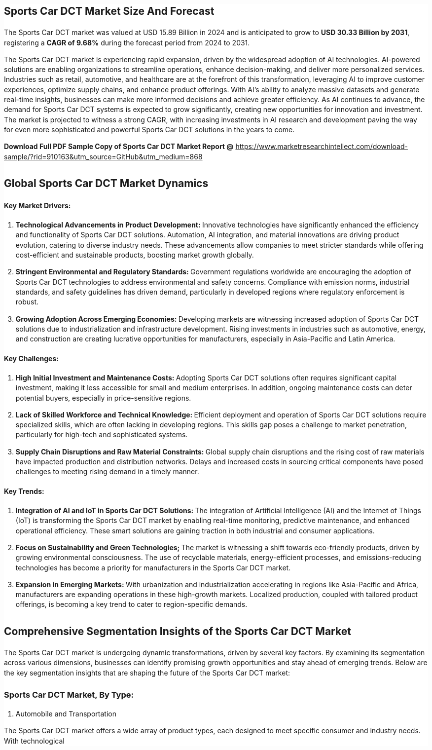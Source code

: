<h2>Sports Car DCT Market Size And Forecast</h2><p>The Sports Car DCT market was valued at USD 15.89 Billion in 2024 and is anticipated to grow to <strong>USD 30.33 Billion by 2031</strong>, registering a <strong>CAGR of 9.68%</strong> during the forecast period from 2024 to 2031.</p><p>The Sports Car DCT market is experiencing rapid expansion, driven by the widespread adoption of AI technologies. AI-powered solutions are enabling organizations to streamline operations, enhance decision-making, and deliver more personalized services. Industries such as retail, automotive, and healthcare are at the forefront of this transformation, leveraging AI to improve customer experiences, optimize supply chains, and enhance product offerings. With AI’s ability to analyze massive datasets and generate real-time insights, businesses can make more informed decisions and achieve greater efficiency. As AI continues to advance, the demand for Sports Car DCT systems is expected to grow significantly, creating new opportunities for innovation and investment. The market is projected to witness a strong CAGR, with increasing investments in AI research and development paving the way for even more sophisticated and powerful Sports Car DCT solutions in the years to come.</p><p><strong>Download Full PDF Sample Copy of Sports Car DCT Market Report @</strong>&nbsp;<a href="https://www.marketresearchintellect.com/download-sample/?rid=910163&amp;utm_source=GitHub&amp;utm_medium=868">https://www.marketresearchintellect.com/download-sample/?rid=910163&amp;utm_source=GitHub&amp;utm_medium=868</a></p><h2>Global Sports Car DCT Market Dynamics</h2><h4><strong>Key Market Drivers:</strong></h4><ol><li><p><strong>Technological Advancements in Product Development:&nbsp;</strong>Innovative technologies have significantly enhanced the efficiency and functionality of Sports Car DCT solutions. Automation, AI integration, and material innovations are driving product evolution, catering to diverse industry needs. These advancements allow companies to meet stricter standards while offering cost-efficient and sustainable products, boosting market growth globally.</p></li><li><p><strong>Stringent Environmental and Regulatory Standards:&nbsp;</strong>Government regulations worldwide are encouraging the adoption of Sports Car DCT technologies to address environmental and safety concerns. Compliance with emission norms, industrial standards, and safety guidelines has driven demand, particularly in developed regions where regulatory enforcement is robust.</p></li><li><p><strong>Growing Adoption Across Emerging Economies:&nbsp;</strong>Developing markets are witnessing increased adoption of Sports Car DCT solutions due to industrialization and infrastructure development. Rising investments in industries such as automotive, energy, and construction are creating lucrative opportunities for manufacturers, especially in Asia-Pacific and Latin America.</p></li></ol><h4><strong>Key Challenges:</strong></h4><ol><li><p><strong>High Initial Investment and Maintenance Costs:&nbsp;</strong>Adopting Sports Car DCT solutions often requires significant capital investment, making it less accessible for small and medium enterprises. In addition, ongoing maintenance costs can deter potential buyers, especially in price-sensitive regions.</p></li><li><p><strong>Lack of Skilled Workforce and Technical Knowledge:&nbsp;</strong>Efficient deployment and operation of Sports Car DCT solutions require specialized skills, which are often lacking in developing regions. This skills gap poses a challenge to market penetration, particularly for high-tech and sophisticated systems.</p></li><li><p><strong>Supply Chain Disruptions and Raw Material Constraints:&nbsp;</strong>Global supply chain disruptions and the rising cost of raw materials have impacted production and distribution networks. Delays and increased costs in sourcing critical components have posed challenges to meeting rising demand in a timely manner.</p></li></ol><h4><strong>Key Trends:</strong></h4><ol><li><p><strong>Integration of AI and IoT in Sports Car DCT Solutions:&nbsp;</strong>The integration of Artificial Intelligence (AI) and the Internet of Things (IoT) is transforming the Sports Car DCT market by enabling real-time monitoring, predictive maintenance, and enhanced operational efficiency. These smart solutions are gaining traction in both industrial and consumer applications.</p></li><li><p><strong>Focus on Sustainability and Green Technologies;&nbsp;</strong>The market is witnessing a shift towards eco-friendly products, driven by growing environmental consciousness. The use of recyclable materials, energy-efficient processes, and emissions-reducing technologies has become a priority for manufacturers in the Sports Car DCT market.</p></li><li><p><strong>Expansion in Emerging Markets:&nbsp;</strong>With urbanization and industrialization accelerating in regions like Asia-Pacific and Africa, manufacturers are expanding operations in these high-growth markets. Localized production, coupled with tailored product offerings, is becoming a key trend to cater to region-specific demands.</p></li></ol><div class="article-main__content" data-test-id="publishing-text-block"><h2>Comprehensive Segmentation Insights of the Sports Car DCT Market</h2><p>The Sports Car DCT market is undergoing dynamic transformations, driven by several key factors. By examining its segmentation across various dimensions, businesses can identify promising growth opportunities and stay ahead of emerging trends. Below are the key segmentation insights that are shaping the future of the Sports Car DCT market:</p><h3><strong>Sports Car DCT Market, By Type:<br /></strong></h3><ol><li>Automobile and Transportation</li></ol><p>The Sports Car DCT market offers a wide array of product types, each designed to meet specific consumer and industry needs. With technological